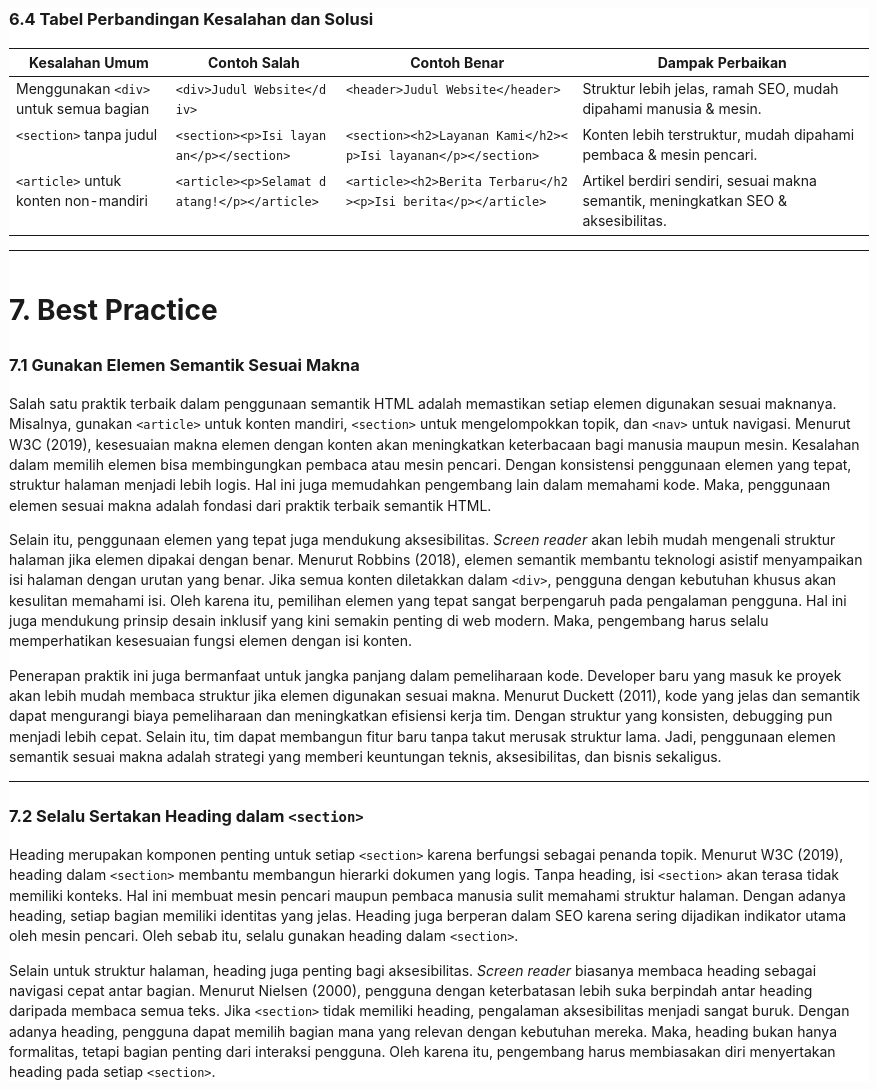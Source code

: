 ### 6.4 Tabel Perbandingan Kesalahan dan Solusi

| Kesalahan Umum                         | Contoh Salah                                | Contoh Benar                                                  | Dampak Perbaikan                                                                  |
| -------------------------------------- | ------------------------------------------- | ------------------------------------------------------------- | --------------------------------------------------------------------------------- |
| Menggunakan `<div>` untuk semua bagian | `<div>Judul Website</div>`                  | `<header>Judul Website</header>`                              | Struktur lebih jelas, ramah SEO, mudah dipahami manusia & mesin.                  |
| `<section>` tanpa judul                | `<section><p>Isi layanan</p></section>`     | `<section><h2>Layanan Kami</h2><p>Isi layanan</p></section>`  | Konten lebih terstruktur, mudah dipahami pembaca & mesin pencari.                 |
| `<article>` untuk konten non-mandiri   | `<article><p>Selamat datang!</p></article>` | `<article><h2>Berita Terbaru</h2><p>Isi berita</p></article>` | Artikel berdiri sendiri, sesuai makna semantik, meningkatkan SEO & aksesibilitas. |

---

# 7. Best Practice

### 7.1 Gunakan Elemen Semantik Sesuai Makna

Salah satu praktik terbaik dalam penggunaan semantik HTML adalah memastikan setiap elemen digunakan sesuai maknanya. Misalnya, gunakan `<article>` untuk konten mandiri, `<section>` untuk mengelompokkan topik, dan `<nav>` untuk navigasi. Menurut W3C (2019), kesesuaian makna elemen dengan konten akan meningkatkan keterbacaan bagi manusia maupun mesin. Kesalahan dalam memilih elemen bisa membingungkan pembaca atau mesin pencari. Dengan konsistensi penggunaan elemen yang tepat, struktur halaman menjadi lebih logis. Hal ini juga memudahkan pengembang lain dalam memahami kode. Maka, penggunaan elemen sesuai makna adalah fondasi dari praktik terbaik semantik HTML.

Selain itu, penggunaan elemen yang tepat juga mendukung aksesibilitas. *Screen reader* akan lebih mudah mengenali struktur halaman jika elemen dipakai dengan benar. Menurut Robbins (2018), elemen semantik membantu teknologi asistif menyampaikan isi halaman dengan urutan yang benar. Jika semua konten diletakkan dalam `<div>`, pengguna dengan kebutuhan khusus akan kesulitan memahami isi. Oleh karena itu, pemilihan elemen yang tepat sangat berpengaruh pada pengalaman pengguna. Hal ini juga mendukung prinsip desain inklusif yang kini semakin penting di web modern. Maka, pengembang harus selalu memperhatikan kesesuaian fungsi elemen dengan isi konten.

Penerapan praktik ini juga bermanfaat untuk jangka panjang dalam pemeliharaan kode. Developer baru yang masuk ke proyek akan lebih mudah membaca struktur jika elemen digunakan sesuai makna. Menurut Duckett (2011), kode yang jelas dan semantik dapat mengurangi biaya pemeliharaan dan meningkatkan efisiensi kerja tim. Dengan struktur yang konsisten, debugging pun menjadi lebih cepat. Selain itu, tim dapat membangun fitur baru tanpa takut merusak struktur lama. Jadi, penggunaan elemen semantik sesuai makna adalah strategi yang memberi keuntungan teknis, aksesibilitas, dan bisnis sekaligus.

---

### 7.2 Selalu Sertakan Heading dalam `<section>`

Heading merupakan komponen penting untuk setiap `<section>` karena berfungsi sebagai penanda topik. Menurut W3C (2019), heading dalam `<section>` membantu membangun hierarki dokumen yang logis. Tanpa heading, isi `<section>` akan terasa tidak memiliki konteks. Hal ini membuat mesin pencari maupun pembaca manusia sulit memahami struktur halaman. Dengan adanya heading, setiap bagian memiliki identitas yang jelas. Heading juga berperan dalam SEO karena sering dijadikan indikator utama oleh mesin pencari. Oleh sebab itu, selalu gunakan heading dalam `<section>`.

Selain untuk struktur halaman, heading juga penting bagi aksesibilitas. *Screen reader* biasanya membaca heading sebagai navigasi cepat antar bagian. Menurut Nielsen (2000), pengguna dengan keterbatasan lebih suka berpindah antar heading daripada membaca semua teks. Jika `<section>` tidak memiliki heading, pengalaman aksesibilitas menjadi sangat buruk. Dengan adanya heading, pengguna dapat memilih bagian mana yang relevan dengan kebutuhan mereka. Maka, heading bukan hanya formalitas, tetapi bagian penting dari interaksi pengguna. Oleh karena itu, pengembang harus membiasakan diri menyertakan heading pada setiap `<section>`.
